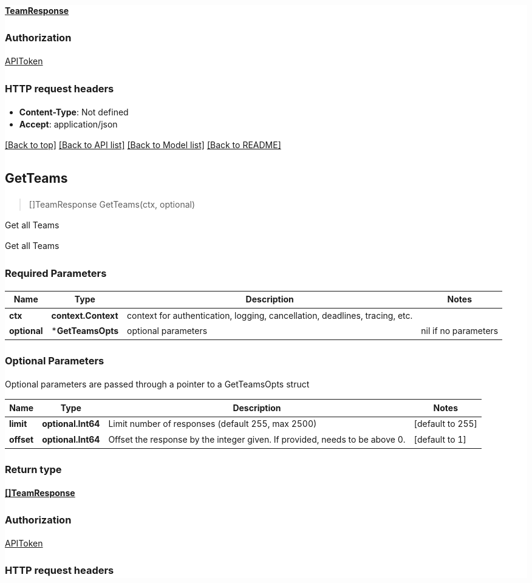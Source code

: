 [**TeamResponse**](TeamResponse.md)

### Authorization

[APIToken](../README.md#APIToken)

### HTTP request headers

- **Content-Type**: Not defined
- **Accept**: application/json

[[Back to top]](#) [[Back to API list]](../README.md#documentation-for-api-endpoints)
[[Back to Model list]](../README.md#documentation-for-models)
[[Back to README]](../README.md)


## GetTeams

> []TeamResponse GetTeams(ctx, optional)

Get all Teams

Get all Teams

### Required Parameters


Name | Type | Description  | Notes
------------- | ------------- | ------------- | -------------
**ctx** | **context.Context** | context for authentication, logging, cancellation, deadlines, tracing, etc.
 **optional** | ***GetTeamsOpts** | optional parameters | nil if no parameters

### Optional Parameters

Optional parameters are passed through a pointer to a GetTeamsOpts struct


Name | Type | Description  | Notes
------------- | ------------- | ------------- | -------------
 **limit** | **optional.Int64**| Limit number of responses (default 255, max 2500) | [default to 255]
 **offset** | **optional.Int64**| Offset the response by the integer given. If provided, needs to be above 0. | [default to 1]

### Return type

[**[]TeamResponse**](TeamResponse.md)

### Authorization

[APIToken](../README.md#APIToken)

### HTTP request headers
